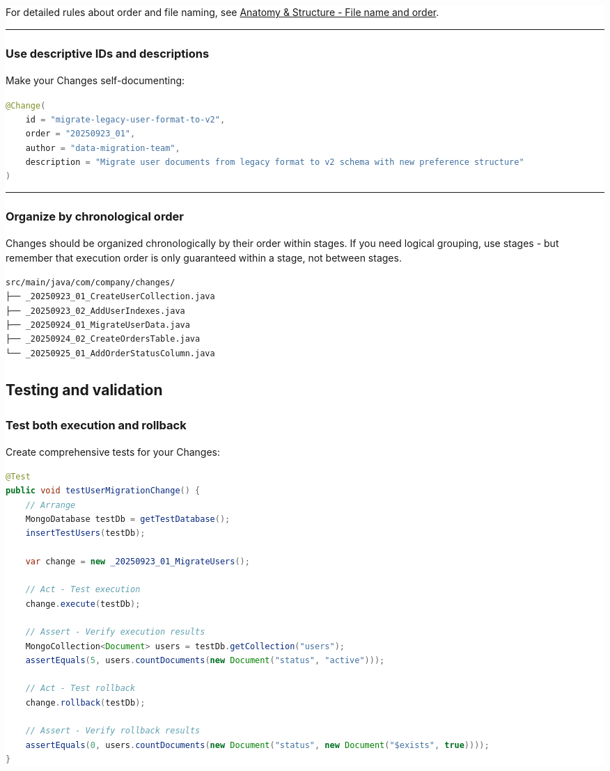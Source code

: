 
For detailed rules about order and file naming, see [Anatomy & Structure - File name and order](./anatomy-and-structure#file-name-and-order).

---

### Use descriptive IDs and descriptions

Make your Changes self-documenting:

```java
@Change(
    id = "migrate-legacy-user-format-to-v2",
    order = "20250923_01",
    author = "data-migration-team",
    description = "Migrate user documents from legacy format to v2 schema with new preference structure"
)
```


---

### Organize by chronological order

Changes should be organized chronologically by their order within stages. If you need logical grouping, use stages - but remember that execution order is only guaranteed within a stage, not between stages.

```
src/main/java/com/company/changes/
├── _20250923_01_CreateUserCollection.java
├── _20250923_02_AddUserIndexes.java
├── _20250924_01_MigrateUserData.java
├── _20250924_02_CreateOrdersTable.java
└── _20250925_01_AddOrderStatusColumn.java
```

## Testing and validation

### Test both execution and rollback

Create comprehensive tests for your Changes:

```java
@Test
public void testUserMigrationChange() {
    // Arrange
    MongoDatabase testDb = getTestDatabase();
    insertTestUsers(testDb);
    
    var change = new _20250923_01_MigrateUsers();
    
    // Act - Test execution
    change.execute(testDb);
    
    // Assert - Verify execution results
    MongoCollection<Document> users = testDb.getCollection("users");
    assertEquals(5, users.countDocuments(new Document("status", "active")));
    
    // Act - Test rollback  
    change.rollback(testDb);
    
    // Assert - Verify rollback results
    assertEquals(0, users.countDocuments(new Document("status", new Document("$exists", true))));
}
```
